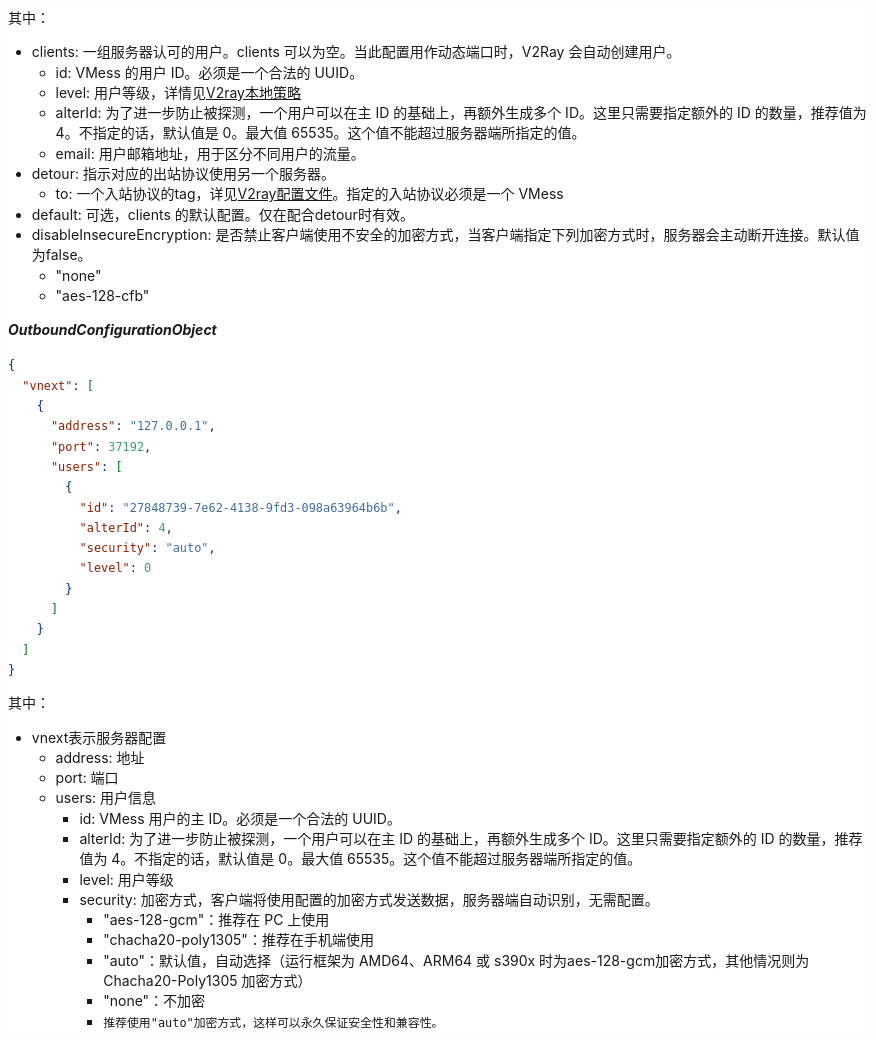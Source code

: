 其中：

- clients: 一组服务器认可的用户。clients 可以为空。当此配置用作动态端口时，V2Ray 会自动创建用户。
  - id: VMess 的用户 ID。必须是一个合法的 UUID。
  - level: 用户等级，详情见[V2ray本地策略](https://www.v2ray.com/chapter_02/policy.html)
  - alterId: 为了进一步防止被探测，一个用户可以在主 ID 的基础上，再额外生成多个 ID。这里只需要指定额外的 ID 的数量，推荐值为 4。不指定的话，默认值是 0。最大值 65535。这个值不能超过服务器端所指定的值。
  - email: 用户邮箱地址，用于区分不同用户的流量。
- detour: 指示对应的出站协议使用另一个服务器。
  - to: 一个入站协议的tag，详见[V2ray配置文件](https://www.v2ray.com/chapter_02/02_protocols.html)。指定的入站协议必须是一个 VMess
- default: 可选，clients 的默认配置。仅在配合detour时有效。
- disableInsecureEncryption: 是否禁止客户端使用不安全的加密方式，当客户端指定下列加密方式时，服务器会主动断开连接。默认值为false。
  - "none"
  - "aes-128-cfb"

***OutboundConfigurationObject***

```json
{
  "vnext": [
    {
      "address": "127.0.0.1",
      "port": 37192,
      "users": [
        {
          "id": "27848739-7e62-4138-9fd3-098a63964b6b",
          "alterId": 4,
          "security": "auto",
          "level": 0
        }
      ]
    }
  ]
}
```

其中：

- vnext表示服务器配置
  - address: 地址
  - port: 端口
  - users: 用户信息
    - id: VMess 用户的主 ID。必须是一个合法的 UUID。
    - alterId: 为了进一步防止被探测，一个用户可以在主 ID 的基础上，再额外生成多个 ID。这里只需要指定额外的 ID 的数量，推荐值为 4。不指定的话，默认值是 0。最大值 65535。这个值不能超过服务器端所指定的值。
    - level: 用户等级
    - security: 加密方式，客户端将使用配置的加密方式发送数据，服务器端自动识别，无需配置。
      - "aes-128-gcm"：推荐在 PC 上使用
      - "chacha20-poly1305"：推荐在手机端使用
      - "auto"：默认值，自动选择（运行框架为 AMD64、ARM64 或 s390x 时为aes-128-gcm加密方式，其他情况则为 Chacha20-Poly1305 加密方式）
      - "none"：不加密
      - `推荐使用"auto"加密方式，这样可以永久保证安全性和兼容性。`
